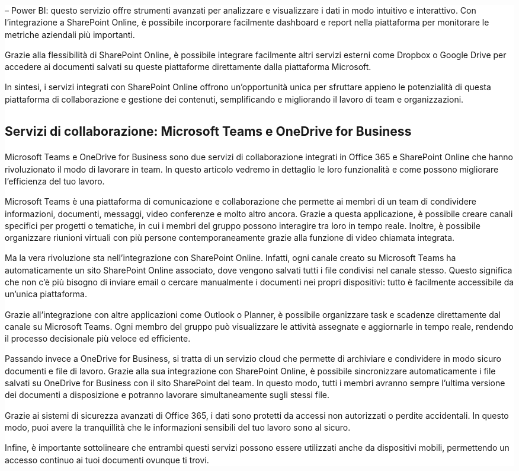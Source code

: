 
&#8211; Power BI: questo servizio offre strumenti avanzati per analizzare e visualizzare i dati in modo intuitivo e interattivo. Con l&#8217;integrazione a SharePoint Online, è possibile incorporare facilmente dashboard e report nella piattaforma per monitorare le metriche aziendali più importanti.


Grazie alla flessibilità di SharePoint Online, è possibile integrare facilmente altri servizi esterni come Dropbox o Google Drive per accedere ai documenti salvati su queste piattaforme direttamente dalla piattaforma Microsoft.


In sintesi, i servizi integrati con SharePoint Online offrono un&#8217;opportunità unica per sfruttare appieno le potenzialità di questa piattaforma di collaborazione e gestione dei contenuti, semplificando e migliorando il lavoro di team e organizzazioni.


## Servizi di collaborazione: Microsoft Teams e OneDrive for Business

Microsoft Teams e OneDrive for Business sono due servizi di collaborazione integrati in Office 365 e SharePoint Online che hanno rivoluzionato il modo di lavorare in team. In questo articolo vedremo in dettaglio le loro funzionalità e come possono migliorare l&#8217;efficienza del tuo lavoro.


Microsoft Teams è una piattaforma di comunicazione e collaborazione che permette ai membri di un team di condividere informazioni, documenti, messaggi, video conferenze e molto altro ancora. Grazie a questa applicazione, è possibile creare canali specifici per progetti o tematiche, in cui i membri del gruppo possono interagire tra loro in tempo reale. Inoltre, è possibile organizzare riunioni virtuali con più persone contemporaneamente grazie alla funzione di video chiamata integrata.


Ma la vera rivoluzione sta nell&#8217;integrazione con SharePoint Online. Infatti, ogni canale creato su Microsoft Teams ha automaticamente un sito SharePoint Online associato, dove vengono salvati tutti i file condivisi nel canale stesso. Questo significa che non c&#8217;è più bisogno di inviare email o cercare manualmente i documenti nei propri dispositivi: tutto è facilmente accessibile da un&#8217;unica piattaforma.


Grazie all&#8217;integrazione con altre applicazioni come Outlook o Planner, è possibile organizzare task e scadenze direttamente dal canale su Microsoft Teams. Ogni membro del gruppo può visualizzare le attività assegnate e aggiornarle in tempo reale, rendendo il processo decisionale più veloce ed efficiente.


Passando invece a OneDrive for Business, si tratta di un servizio cloud che permette di archiviare e condividere in modo sicuro documenti e file di lavoro. Grazie alla sua integrazione con SharePoint Online, è possibile sincronizzare automaticamente i file salvati su OneDrive for Business con il sito SharePoint del team. In questo modo, tutti i membri avranno sempre l&#8217;ultima versione dei documenti a disposizione e potranno lavorare simultaneamente sugli stessi file.


Grazie ai sistemi di sicurezza avanzati di Office 365, i dati sono protetti da accessi non autorizzati o perdite accidentali. In questo modo, puoi avere la tranquillità che le informazioni sensibili del tuo lavoro sono al sicuro.


Infine, è importante sottolineare che entrambi questi servizi possono essere utilizzati anche da dispositivi mobili, permettendo un accesso continuo ai tuoi documenti ovunque ti trovi.
